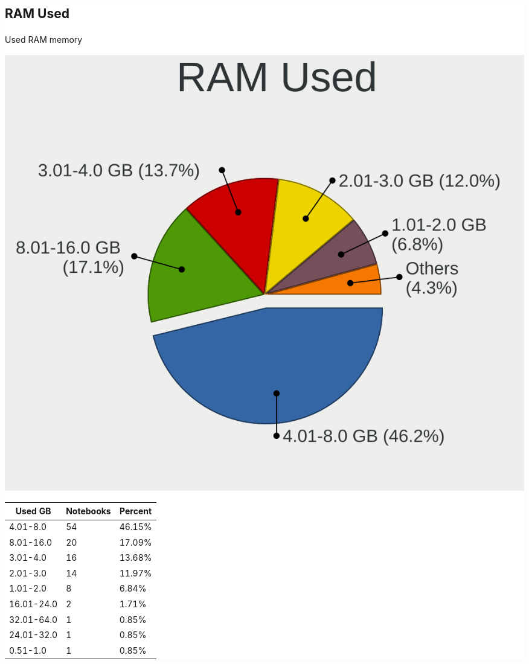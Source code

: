 RAM Used
--------

Used RAM memory

![RAM Used](./images/pie_chart/node_ram_used.svg)


| Used GB    | Notebooks | Percent |
|------------|-----------|---------|
| 4.01-8.0   | 54        | 46.15%  |
| 8.01-16.0  | 20        | 17.09%  |
| 3.01-4.0   | 16        | 13.68%  |
| 2.01-3.0   | 14        | 11.97%  |
| 1.01-2.0   | 8         | 6.84%   |
| 16.01-24.0 | 2         | 1.71%   |
| 32.01-64.0 | 1         | 0.85%   |
| 24.01-32.0 | 1         | 0.85%   |
| 0.51-1.0   | 1         | 0.85%   |
